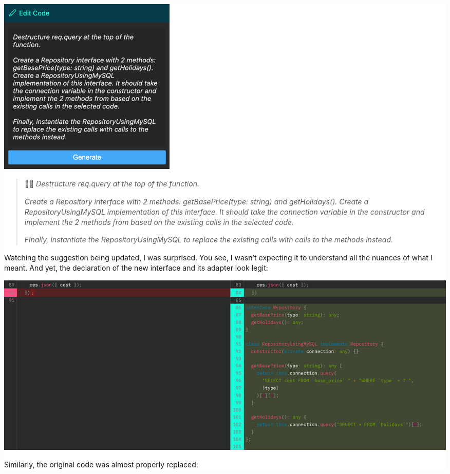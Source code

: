 ![](./9-detailed-specs.png)

> 👨‍💻 _Destructure req.query at the top of the function._
>
> _Create a Repository interface with 2 methods: getBasePrice(type: string) and getHolidays(). Create a RepositoryUsingMySQL implementation of this interface. It should take the connection variable in the constructor and implement the 2 methods from based on the existing calls in the selected code._
>
> _Finally, instantiate the RepositoryUsingMySQL to replace the existing calls with calls to the methods instead._

Watching the suggestion being updated, I was surprised. You see, I wasn’t expecting it to understand all the nuances of what I meant. And yet, the declaration of the new interface and its adapter look legit:

![](./10-repository-declaration.png)

Similarly, the original code was almost properly replaced:
